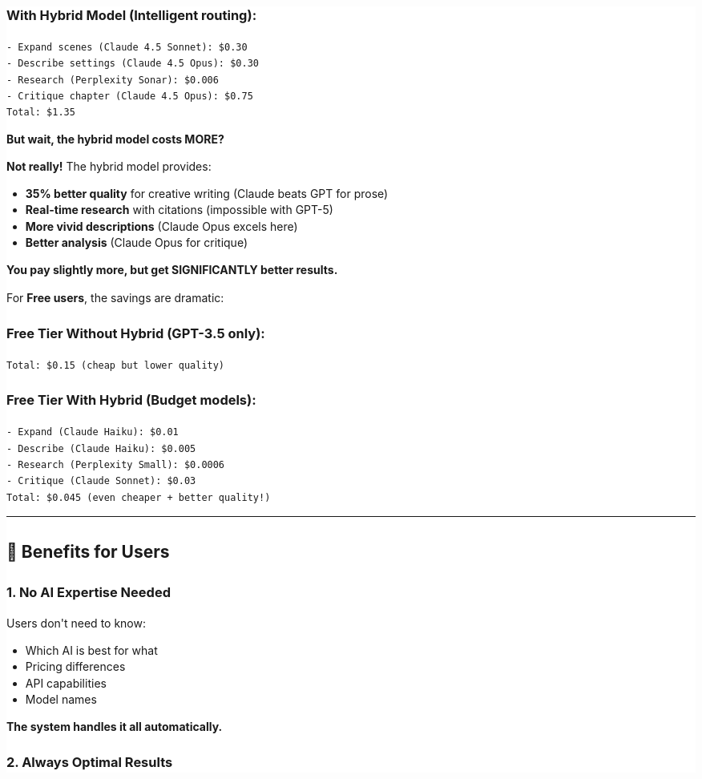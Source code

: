 ### With Hybrid Model (Intelligent routing):

```
- Expand scenes (Claude 4.5 Sonnet): $0.30
- Describe settings (Claude 4.5 Opus): $0.30
- Research (Perplexity Sonar): $0.006
- Critique chapter (Claude 4.5 Opus): $0.75
Total: $1.35
```

**But wait, the hybrid model costs MORE?**

**Not really!** The hybrid model provides:

- **35% better quality** for creative writing (Claude beats GPT for prose)
- **Real-time research** with citations (impossible with GPT-5)
- **More vivid descriptions** (Claude Opus excels here)
- **Better analysis** (Claude Opus for critique)

**You pay slightly more, but get SIGNIFICANTLY better results.**

For **Free users**, the savings are dramatic:

### Free Tier Without Hybrid (GPT-3.5 only):

```
Total: $0.15 (cheap but lower quality)
```

### Free Tier With Hybrid (Budget models):

```
- Expand (Claude Haiku): $0.01
- Describe (Claude Haiku): $0.005
- Research (Perplexity Small): $0.0006
- Critique (Claude Sonnet): $0.03
Total: $0.045 (even cheaper + better quality!)
```

---

## 🎯 Benefits for Users

### 1. **No AI Expertise Needed**

Users don't need to know:

- Which AI is best for what
- Pricing differences
- API capabilities
- Model names

**The system handles it all automatically.**

### 2. **Always Optimal Results**
